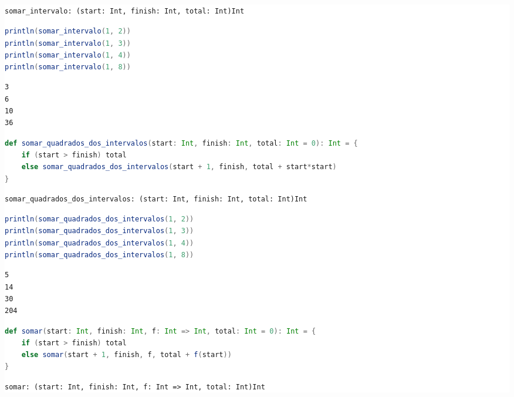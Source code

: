 


    somar_intervalo: (start: Int, finish: Int, total: Int)Int





```scala
println(somar_intervalo(1, 2))
println(somar_intervalo(1, 3))
println(somar_intervalo(1, 4))
println(somar_intervalo(1, 8))
```

    3
    6
    10
    36



```scala
def somar_quadrados_dos_intervalos(start: Int, finish: Int, total: Int = 0): Int = {
    if (start > finish) total
    else somar_quadrados_dos_intervalos(start + 1, finish, total + start*start)
}
```




    somar_quadrados_dos_intervalos: (start: Int, finish: Int, total: Int)Int





```scala
println(somar_quadrados_dos_intervalos(1, 2))
println(somar_quadrados_dos_intervalos(1, 3))
println(somar_quadrados_dos_intervalos(1, 4))
println(somar_quadrados_dos_intervalos(1, 8))
```

    5
    14
    30
    204



```scala
def somar(start: Int, finish: Int, f: Int => Int, total: Int = 0): Int = {
    if (start > finish) total
    else somar(start + 1, finish, f, total + f(start))
}
```




    somar: (start: Int, finish: Int, f: Int => Int, total: Int)Int


